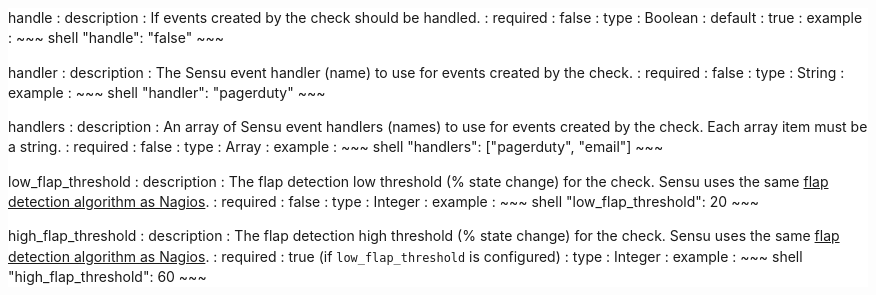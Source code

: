 handle
: description
  : If events created by the check should be handled.
: required
  : false
: type
  : Boolean
: default
  : true
: example
  : ~~~ shell
    "handle": "false"
    ~~~

handler
: description
  : The Sensu event handler (name) to use for events created by the check.
: required
  : false
: type
  : String
: example
  : ~~~ shell
    "handler": "pagerduty"
    ~~~

handlers
: description
  : An array of Sensu event handlers (names) to use for events created by the check. Each array item must be a string.
: required
  : false
: type
  : Array
: example
  : ~~~ shell
    "handlers": ["pagerduty", "email"]
    ~~~

low_flap_threshold
: description
  : The flap detection low threshold (% state change) for the check. Sensu uses the same [flap detection algorithm as Nagios](http://nagios.sourceforge.net/docs/3_0/flapping.html).
: required
  : false
: type
  : Integer
: example
  : ~~~ shell
    "low_flap_threshold": 20
    ~~~

high_flap_threshold
: description
  : The flap detection high threshold (% state change) for the check. Sensu uses the same [flap detection algorithm as Nagios](http://nagios.sourceforge.net/docs/3_0/flapping.html).
: required
  : true (if `low_flap_threshold` is configured)
: type
  : Integer
: example
  : ~~~ shell
    "high_flap_threshold": 60
    ~~~
